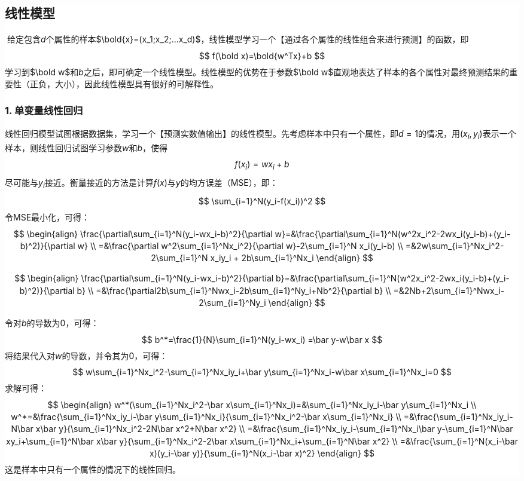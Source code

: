 ## 线性模型

​	给定包含$d$个属性的样本$\bold{x}=(x_1;x_2;...x_d)$，线性模型学习一个【通过各个属性的线性组合来进行预测】的函数，即
$$
f(\bold x)=\bold{w^Tx}+b
$$
学习到$\bold w$和$b$之后，即可确定一个线性模型。线性模型的优势在于参数$\bold w$直观地表达了样本的各个属性对最终预测结果的重要性（正负，大小），因此线性模型具有很好的可解释性。



### 1. 单变量线性回归

​	线性回归模型试图根据数据集，学习一个【预测实数值输出】的线性模型。先考虑样本中只有一个属性，即$d=1$的情况，用$(x_i,y_i)$表示一个样本，则线性回归试图学习参数$w$和$b$，使得
$$
f(x_i)=wx_i+b
$$
尽可能与$y_i$接近。衡量接近的方法是计算$f(x)$与$y$的均方误差（MSE），即：
$$
\sum_{i=1}^N(y_i-f(x_i))^2
$$
令MSE最小化，可得：
$$
\begin{align}
\frac{\partial\sum_{i=1}^N(y_i-wx_i-b)^2}{\partial w}=&\frac{\partial\sum_{i=1}^N(w^2x_i^2-2wx_i(y_i-b)+(y_i-b)^2)}{\partial w} \\
=&\frac{\partial w^2\sum_{i=1}^Nx_i^2}{\partial w}-2\sum_{i=1}^N x_i(y_i-b) \\
=&2w\sum_{i=1}^Nx_i^2-2\sum_{i=1}^N x_iy_i + 2b\sum_{i=1}^Nx_i
\end{align}
$$

$$
\begin{align}
\frac{\partial\sum_{i=1}^N(y_i-wx_i-b)^2}{\partial b}=&\frac{\partial\sum_{i=1}^N(w^2x_i^2-2wx_i(y_i-b)+(y_i-b)^2)}{\partial b} \\
=&\frac{\partial2b\sum_{i=1}^Nwx_i-2b\sum_{i=1}^Ny_i+Nb^2}{\partial b} \\
=&2Nb+2\sum_{i=1}^Nwx_i-2\sum_{i=1}^Ny_i
\end{align}
$$

令对$b$的导数为0，可得：
$$
b^*=\frac{1}{N}\sum_{i=1}^N(y_i-wx_i) =\bar y-w\bar x
$$
将结果代入对$w$的导数，并令其为0，可得：
$$
w\sum_{i=1}^Nx_i^2-\sum_{i=1}^Nx_iy_i+\bar y\sum_{i=1}^Nx_i-w\bar x\sum_{i=1}^Nx_i=0
$$
求解可得：
$$
\begin{align}
w^*(\sum_{i=1}^Nx_i^2-\bar x\sum_{i=1}^Nx_i)=&\sum_{i=1}^Nx_iy_i-\bar y\sum_{i=1}^Nx_i \\
w^*=&\frac{\sum_{i=1}^Nx_iy_i-\bar y\sum_{i=1}^Nx_i}{\sum_{i=1}^Nx_i^2-\bar x\sum_{i=1}^Nx_i} \\
=&\frac{\sum_{i=1}^Nx_iy_i-N\bar x\bar y}{\sum_{i=1}^Nx_i^2-2N\bar x^2+N\bar x^2} \\
=&\frac{\sum_{i=1}^Nx_iy_i-\sum_{i=1}^Nx_i\bar y-\sum_{i=1}^N\bar xy_i+\sum_{i=1}^N\bar x\bar y}{\sum_{i=1}^Nx_i^2-2\bar x\sum_{i=1}^Nx_i+\sum_{i=1}^N\bar x^2} \\
=&\frac{\sum_{i=1}^N(x_i-\bar x)(y_i-\bar y)}{\sum_{i=1}^N(x_i-\bar x)^2}
\end{align}
$$
这是样本中只有一个属性的情况下的线性回归。
